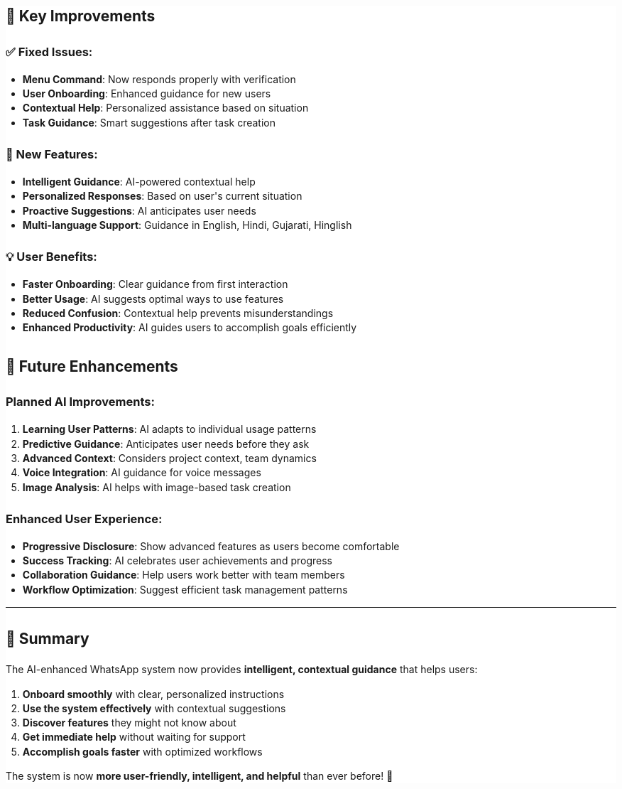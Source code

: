 ## 🎯 Key Improvements

### **✅ Fixed Issues:**
- **Menu Command**: Now responds properly with verification
- **User Onboarding**: Enhanced guidance for new users
- **Contextual Help**: Personalized assistance based on situation
- **Task Guidance**: Smart suggestions after task creation

### **🚀 New Features:**
- **Intelligent Guidance**: AI-powered contextual help
- **Personalized Responses**: Based on user's current situation
- **Proactive Suggestions**: AI anticipates user needs
- **Multi-language Support**: Guidance in English, Hindi, Gujarati, Hinglish

### **💡 User Benefits:**
- **Faster Onboarding**: Clear guidance from first interaction
- **Better Usage**: AI suggests optimal ways to use features
- **Reduced Confusion**: Contextual help prevents misunderstandings
- **Enhanced Productivity**: AI guides users to accomplish goals efficiently

## 🔮 Future Enhancements

### **Planned AI Improvements:**
1. **Learning User Patterns**: AI adapts to individual usage patterns
2. **Predictive Guidance**: Anticipates user needs before they ask
3. **Advanced Context**: Considers project context, team dynamics
4. **Voice Integration**: AI guidance for voice messages
5. **Image Analysis**: AI helps with image-based task creation

### **Enhanced User Experience:**
- **Progressive Disclosure**: Show advanced features as users become comfortable
- **Success Tracking**: AI celebrates user achievements and progress
- **Collaboration Guidance**: Help users work better with team members
- **Workflow Optimization**: Suggest efficient task management patterns

---

## 🎯 Summary

The AI-enhanced WhatsApp system now provides **intelligent, contextual guidance** that helps users:

1. **Onboard smoothly** with clear, personalized instructions
2. **Use the system effectively** with contextual suggestions
3. **Discover features** they might not know about
4. **Get immediate help** without waiting for support
5. **Accomplish goals faster** with optimized workflows

The system is now **more user-friendly, intelligent, and helpful** than ever before! 🚀 
